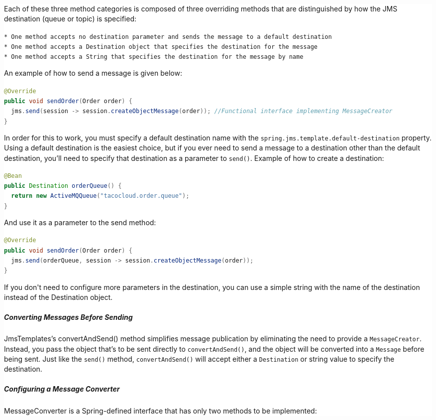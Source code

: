 Each of these three method categories is composed of three overriding methods that are distinguished by how the JMS 
destination (queue or topic) is specified:

    * One method accepts no destination parameter and sends the message to a default destination
    * One method accepts a Destination object that specifies the destination for the message
    * One method accepts a String that specifies the destination for the message by name

An example of how to send a message is given below:

```java
@Override
public void sendOrder(Order order) {
  jms.send(session -> session.createObjectMessage(order)); //Functional interface implementing MessageCreator
}
```

In order for this to work, you must specify a default destination name with the `spring.jms.template.default-destination` 
property. Using a default destination is the easiest choice, but if you ever need to send a message to a destination other 
than the default destination, you’ll need to specify that destination as a parameter to `send()`. Example of how to create
 a destination:
 
```java
@Bean
public Destination orderQueue() {
  return new ActiveMQQueue("tacocloud.order.queue");
}
```

And use it as a parameter to the send method:

```java
@Override
public void sendOrder(Order order) {
  jms.send(orderQueue, session -> session.createObjectMessage(order));
}
```

If you don't need to configure more parameters in the destination, you can use a simple string with the name of the 
destination instead of the Destination object.

##### Converting Messages Before Sending
JmsTemplates’s convertAndSend() method simplifies message publication by eliminating the need to provide a `MessageCreator`.
Instead, you pass the object that’s to be sent directly to `convertAndSend()`, and the object will be converted into a 
`Message` before being sent. Just like the `send()` method, `convertAndSend()` will accept either a `Destination` or string 
value to specify the destination.

##### Configuring a Message Converter
MessageConverter is a Spring-defined interface that has only two methods to be implemented:
